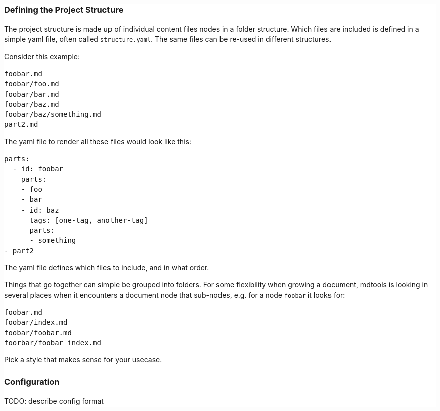 

### Defining the Project Structure

The project structure is made up of individual content files nodes in a folder structure. Which files are included is defined in a simple yaml file, often called `structure.yaml`. The same files can be re-used in different structures.

Consider this example:

<pre>
foobar.md
foobar/foo.md
foobar/bar.md
foobar/baz.md
foobar/baz/something.md
part2.md
</pre>


The yaml file to render all these files would look like this:

<pre>
parts:
  - id: foobar
    parts: 
    - foo
    - bar
    - id: baz
      tags: [one-tag, another-tag]
      parts:
      - something
- part2
</pre>


The yaml file defines which files to include, and in what order. 

Things that go together can simple be grouped into folders. For some flexibility when growing a document, mdtools is looking in several places when it encounters a document node that sub-nodes, e.g. for a node `foobar` it looks for:

<pre>
foobar.md
foobar/index.md
foobar/foobar.md
foorbar/foobar_index.md
</pre>

Pick a style that makes sense for your usecase.



### Configuration

TODO: describe config format



[^1]: This is the footnote.